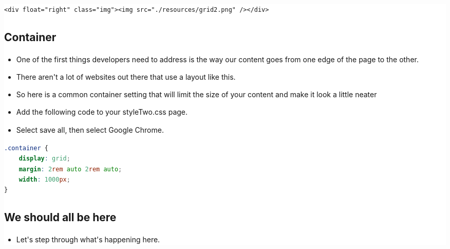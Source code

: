     <div float="right" class="img"><img src="./resources/grid2.png" /></div>

## Container

- One of the first things developers need to address is the way our content goes from one edge of the page to the other. 

- There aren't a lot of websites out there that use a layout like this. 

- So here is a common container setting that will limit the size of your content and make it look a little neater

- Add the following code to your styleTwo.css page.

- Select save all, then select Google Chrome.

```css
.container {
    display: grid;
    margin: 2rem auto 2rem auto;
    width: 1000px;
}
```

## We should all be here

- Let's step through what's happening here.
